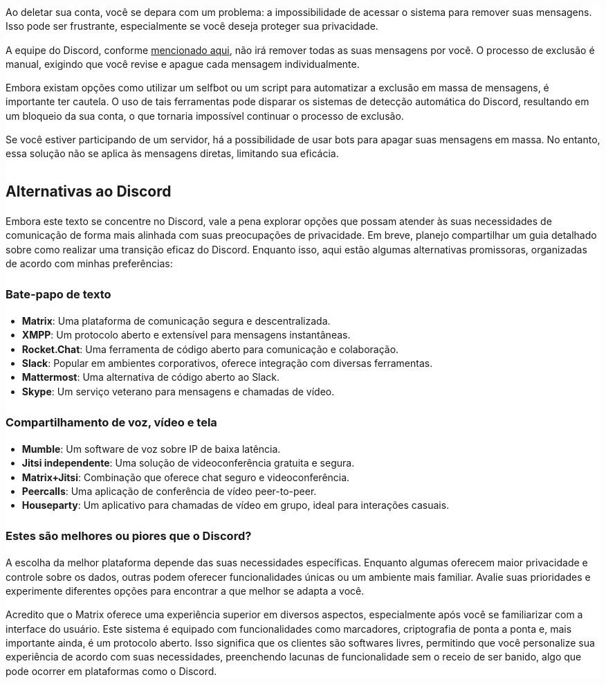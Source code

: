 Ao deletar sua conta, você se depara com um problema: a impossibilidade de acessar o sistema para remover suas mensagens. Isso pode ser frustrante, especialmente se você deseja proteger sua privacidade.

A equipe do Discord, conforme [mencionado aqui](https://www.reddit.com/r/discordapp/comments/d90yzq/a_small_rant_on_privacy_issues_disregarding_of/f1ev4h3), não irá remover todas as suas mensagens por você. O processo de exclusão é manual, exigindo que você revise e apague cada mensagem individualmente.

Embora existam opções como utilizar um selfbot ou um script para automatizar a exclusão em massa de mensagens, é importante ter cautela. O uso de tais ferramentas pode disparar os sistemas de detecção automática do Discord, resultando em um bloqueio da sua conta, o que tornaria impossível continuar o processo de exclusão.

Se você estiver participando de um servidor, há a possibilidade de usar bots para apagar suas mensagens em massa. No entanto, essa solução não se aplica às mensagens diretas, limitando sua eficácia.

## Alternativas ao Discord

Embora este texto se concentre no Discord, vale a pena explorar opções que possam atender às suas necessidades de comunicação de forma mais alinhada com suas preocupações de privacidade. Em breve, planejo compartilhar um guia detalhado sobre como realizar uma transição eficaz do Discord. Enquanto isso, aqui estão algumas alternativas promissoras, organizadas de acordo com minhas preferências:

### Bate-papo de texto

- **Matrix**: Uma plataforma de comunicação segura e descentralizada.
- **XMPP**: Um protocolo aberto e extensível para mensagens instantâneas.
- **Rocket.Chat**: Uma ferramenta de código aberto para comunicação e colaboração.
- **Slack**: Popular em ambientes corporativos, oferece integração com diversas ferramentas.
- **Mattermost**: Uma alternativa de código aberto ao Slack.
- **Skype**: Um serviço veterano para mensagens e chamadas de vídeo.

### Compartilhamento de voz, vídeo e tela

- **Mumble**: Um software de voz sobre IP de baixa latência.
- **Jitsi independente**: Uma solução de videoconferência gratuita e segura.
- **Matrix+Jitsi**: Combinação que oferece chat seguro e videoconferência.
- **Peercalls**: Uma aplicação de conferência de vídeo peer-to-peer.
- **Houseparty**: Um aplicativo para chamadas de vídeo em grupo, ideal para interações casuais.

### Estes são melhores ou piores que o Discord?

A escolha da melhor plataforma depende das suas necessidades específicas. Enquanto algumas oferecem maior privacidade e controle sobre os dados, outras podem oferecer funcionalidades únicas ou um ambiente mais familiar. Avalie suas prioridades e experimente diferentes opções para encontrar a que melhor se adapta a você.

Acredito que o Matrix oferece uma experiência superior em diversos aspectos, especialmente após você se familiarizar com a interface do usuário. Este sistema é equipado com funcionalidades como marcadores, criptografia de ponta a ponta e, mais importante ainda, é um protocolo aberto. Isso significa que os clientes são softwares livres, permitindo que você personalize sua experiência de acordo com suas necessidades, preenchendo lacunas de funcionalidade sem o receio de ser banido, algo que pode ocorrer em plataformas como o Discord.

